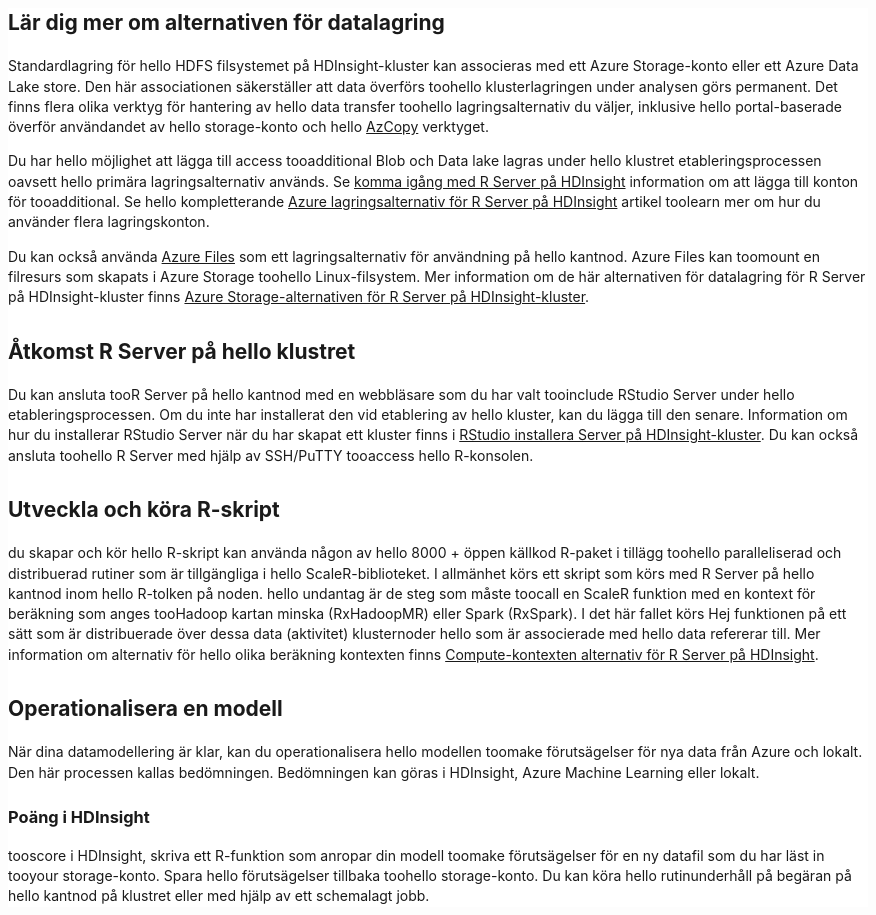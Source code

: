 ## <a name="learn-about-data-storage-options"></a>Lär dig mer om alternativen för datalagring
Standardlagring för hello HDFS filsystemet på HDInsight-kluster kan associeras med ett Azure Storage-konto eller ett Azure Data Lake store. Den här associationen säkerställer att data överförs toohello klusterlagringen under analysen görs permanent. Det finns flera olika verktyg för hantering av hello data transfer toohello lagringsalternativ du väljer, inklusive hello portal-baserade överför användandet av hello storage-konto och hello [AzCopy](../storage/common/storage-use-azcopy.md) verktyget.

Du har hello möjlighet att lägga till access tooadditional Blob och Data lake lagras under hello klustret etableringsprocessen oavsett hello primära lagringsalternativ används. Se [komma igång med R Server på HDInsight](https://docs.microsoft.com/azure/hdinsight/hdinsight-hadoop-r-server-get-started) information om att lägga till konton för tooadditional. Se hello kompletterande [Azure lagringsalternativ för R Server på HDInsight](https://docs.microsoft.com/azure/hdinsight/hdinsight-hadoop-r-server-storage) artikel toolearn mer om hur du använder flera lagringskonton.

Du kan också använda [Azure Files](../storage/files/storage-how-to-use-files-linux.md) som ett lagringsalternativ för användning på hello kantnod. Azure Files kan toomount en filresurs som skapats i Azure Storage toohello Linux-filsystem. Mer information om de här alternativen för datalagring för R Server på HDInsight-kluster finns [Azure Storage-alternativen för R Server på HDInsight-kluster](hdinsight-hadoop-r-server-storage.md).

## <a name="access-r-server-on-hello-cluster"></a>Åtkomst R Server på hello klustret
Du kan ansluta tooR Server på hello kantnod med en webbläsare som du har valt tooinclude RStudio Server under hello etableringsprocessen. Om du inte har installerat den vid etablering av hello kluster, kan du lägga till den senare. Information om hur du installerar RStudio Server när du har skapat ett kluster finns i [RStudio installera Server på HDInsight-kluster](hdinsight-hadoop-r-server-install-r-studio.md). Du kan också ansluta toohello R Server med hjälp av SSH/PuTTY tooaccess hello R-konsolen. 

## <a name="develop-and-run-r-scripts"></a>Utveckla och köra R-skript
du skapar och kör hello R-skript kan använda någon av hello 8000 + öppen källkod R-paket i tillägg toohello paralleliserad och distribuerad rutiner som är tillgängliga i hello ScaleR-biblioteket. I allmänhet körs ett skript som körs med R Server på hello kantnod inom hello R-tolken på noden. hello undantag är de steg som måste toocall en ScaleR funktion med en kontext för beräkning som anges tooHadoop kartan minska (RxHadoopMR) eller Spark (RxSpark). I det här fallet körs Hej funktionen på ett sätt som är distribuerade över dessa data (aktivitet) klusternoder hello som är associerade med hello data refererar till. Mer information om alternativ för hello olika beräkning kontexten finns [Compute-kontexten alternativ för R Server på HDInsight](hdinsight-hadoop-r-server-compute-contexts.md).

## <a name="operationalize-a-model"></a>Operationalisera en modell
När dina datamodellering är klar, kan du operationalisera hello modellen toomake förutsägelser för nya data från Azure och lokalt. Den här processen kallas bedömningen. Bedömningen kan göras i HDInsight, Azure Machine Learning eller lokalt.

### <a name="score-in-hdinsight"></a>Poäng i HDInsight
tooscore i HDInsight, skriva ett R-funktion som anropar din modell toomake förutsägelser för en ny datafil som du har läst in tooyour storage-konto. Spara hello förutsägelser tillbaka toohello storage-konto. Du kan köra hello rutinunderhåll på begäran på hello kantnod på klustret eller med hjälp av ett schemalagt jobb.  
